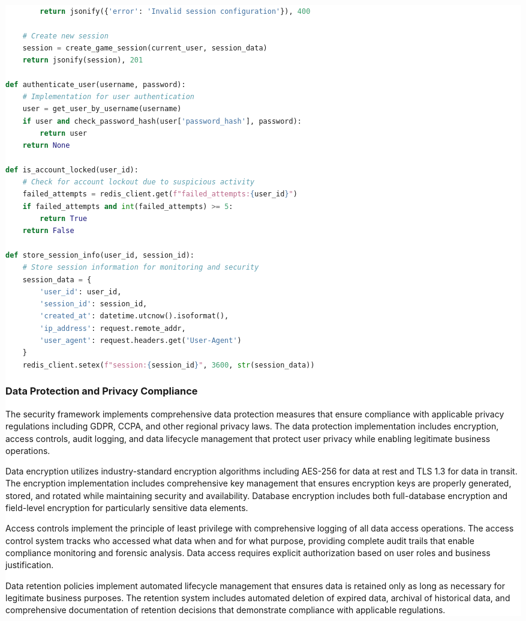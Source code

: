 ```python
        return jsonify({'error': 'Invalid session configuration'}), 400
    
    # Create new session
    session = create_game_session(current_user, session_data)
    return jsonify(session), 201

def authenticate_user(username, password):
    # Implementation for user authentication
    user = get_user_by_username(username)
    if user and check_password_hash(user['password_hash'], password):
        return user
    return None

def is_account_locked(user_id):
    # Check for account lockout due to suspicious activity
    failed_attempts = redis_client.get(f"failed_attempts:{user_id}")
    if failed_attempts and int(failed_attempts) >= 5:
        return True
    return False

def store_session_info(user_id, session_id):
    # Store session information for monitoring and security
    session_data = {
        'user_id': user_id,
        'session_id': session_id,
        'created_at': datetime.utcnow().isoformat(),
        'ip_address': request.remote_addr,
        'user_agent': request.headers.get('User-Agent')
    }
    redis_client.setex(f"session:{session_id}", 3600, str(session_data))
```

### Data Protection and Privacy Compliance

The security framework implements comprehensive data protection measures that ensure compliance with applicable privacy regulations including GDPR, CCPA, and other regional privacy laws. The data protection implementation includes encryption, access controls, audit logging, and data lifecycle management that protect user privacy while enabling legitimate business operations.

Data encryption utilizes industry-standard encryption algorithms including AES-256 for data at rest and TLS 1.3 for data in transit. The encryption implementation includes comprehensive key management that ensures encryption keys are properly generated, stored, and rotated while maintaining security and availability. Database encryption includes both full-database encryption and field-level encryption for particularly sensitive data elements.

Access controls implement the principle of least privilege with comprehensive logging of all data access operations. The access control system tracks who accessed what data when and for what purpose, providing complete audit trails that enable compliance monitoring and forensic analysis. Data access requires explicit authorization based on user roles and business justification.

Data retention policies implement automated lifecycle management that ensures data is retained only as long as necessary for legitimate business purposes. The retention system includes automated deletion of expired data, archival of historical data, and comprehensive documentation of retention decisions that demonstrate compliance with applicable regulations.
